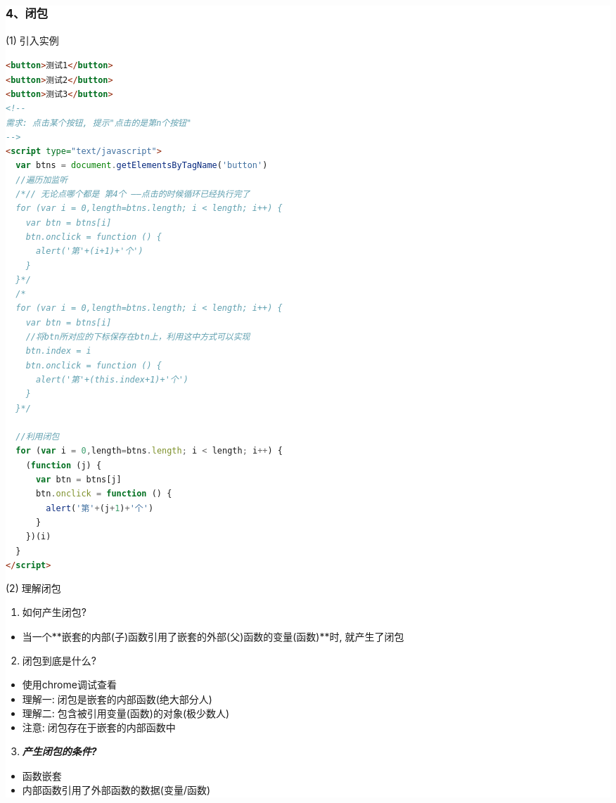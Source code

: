 

### 4、闭包

(1) 引入实例

```html
<button>测试1</button>
<button>测试2</button>
<button>测试3</button>
<!--
需求: 点击某个按钮, 提示"点击的是第n个按钮"
-->
<script type="text/javascript">
  var btns = document.getElementsByTagName('button')
  //遍历加监听
  /*// 无论点哪个都是 第4个 ——点击的时候循环已经执行完了
  for (var i = 0,length=btns.length; i < length; i++) {
    var btn = btns[i]
    btn.onclick = function () {
      alert('第'+(i+1)+'个')
    }
  }*/
  /*
  for (var i = 0,length=btns.length; i < length; i++) {
    var btn = btns[i]
    //将btn所对应的下标保存在btn上，利用这中方式可以实现
    btn.index = i
    btn.onclick = function () {
      alert('第'+(this.index+1)+'个')
    }
  }*/

  //利用闭包
  for (var i = 0,length=btns.length; i < length; i++) {
    (function (j) {
      var btn = btns[j]
      btn.onclick = function () {
        alert('第'+(j+1)+'个')
      }
    })(i)
  }
</script>
```



(2) 理解闭包

1. 如何产生闭包?
  * 当一个**嵌套的内部(子)函数引用了嵌套的外部(父)函数的变量(函数)**时, 就产生了闭包
2. 闭包到底是什么?
  * 使用chrome调试查看
  * 理解一: 闭包是嵌套的内部函数(绝大部分人)
  * 理解二: 包含被引用变量(函数)的对象(极少数人)
  * 注意: 闭包存在于嵌套的内部函数中
3. ***产生闭包的条件?***
  * 函数嵌套
  * 内部函数引用了外部函数的数据(变量/函数)
